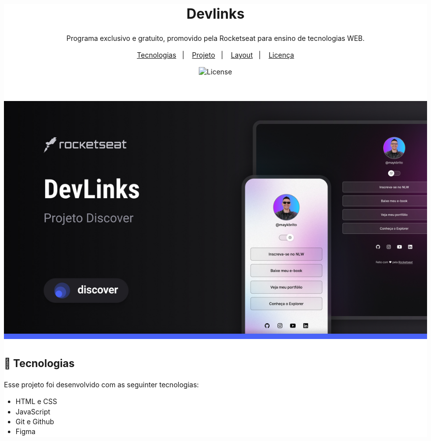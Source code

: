 <h1 align="center"> Devlinks </h1>

<p align="center">
  Programa exclusivo e gratuito, promovido pela Rocketseat para ensino de tecnologias WEB.
</p>
<p align="center">
  <a href="#-tecnologias">Tecnologias</a>&nbsp;&nbsp;&nbsp;|&nbsp;&nbsp;&nbsp;
  <a href="#-projeto">Projeto</a>&nbsp;&nbsp;&nbsp;|&nbsp;&nbsp;&nbsp;
  <a href="#-layout">Layout</a>&nbsp;&nbsp;&nbsp;|&nbsp;&nbsp;&nbsp;
  <a href="#memo-licença">Licença</a>
</p>

<p align="center">
  <img alt="License" src="https://img.shields.io/static/v1?label=license&message=MIT&color=49AA26&labelColor=000000">
</p>
</br>

<p align="center">
  <img alt="projeto Devlinks" src=".github/cover.jpg" width="100%">
</p>

## 🚀 Tecnologias

Esse projeto foi desenvolvido com as seguinter tecnologias:

- HTML e CSS
- JavaScript
- Git e Github
- Figma
